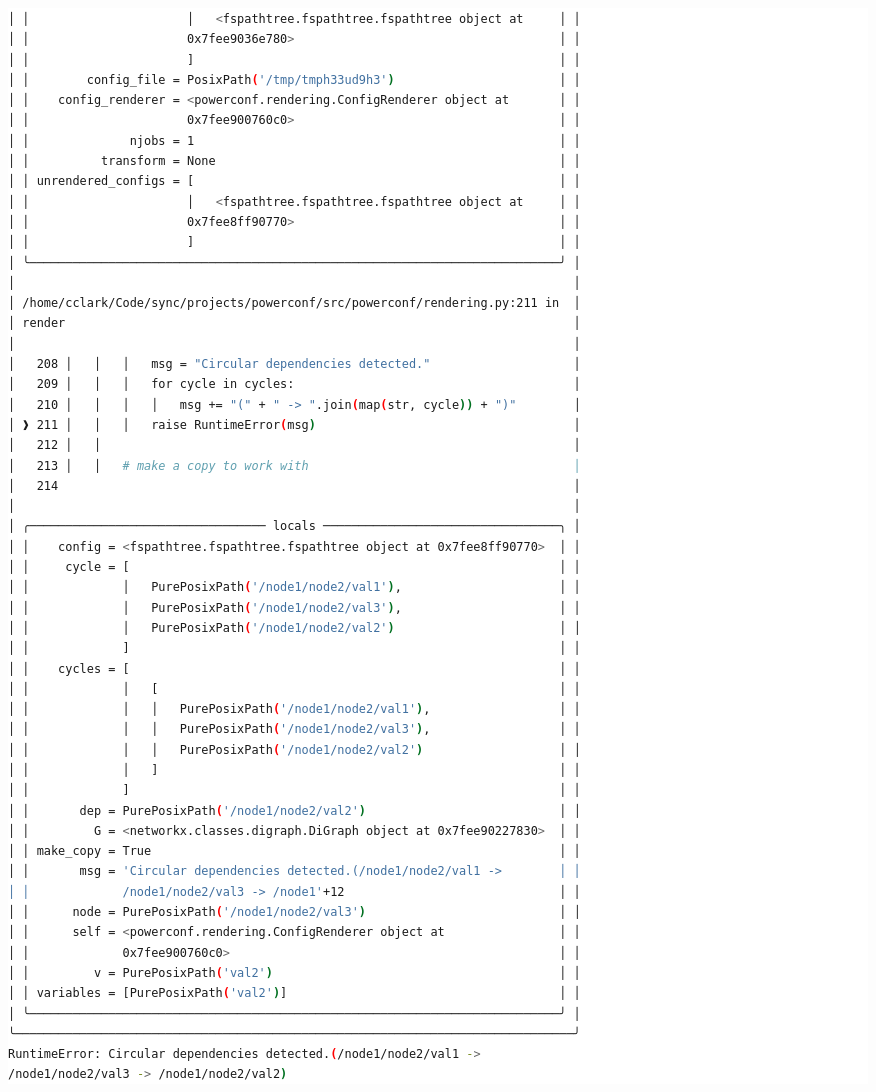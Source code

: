 ```bash
│ │                      │   <fspathtree.fspathtree.fspathtree object at     │ │
│ │                      0x7fee9036e780>                                     │ │
│ │                      ]                                                   │ │
│ │        config_file = PosixPath('/tmp/tmph33ud9h3')                       │ │
│ │    config_renderer = <powerconf.rendering.ConfigRenderer object at       │ │
│ │                      0x7fee900760c0>                                     │ │
│ │              njobs = 1                                                   │ │
│ │          transform = None                                                │ │
│ │ unrendered_configs = [                                                   │ │
│ │                      │   <fspathtree.fspathtree.fspathtree object at     │ │
│ │                      0x7fee8ff90770>                                     │ │
│ │                      ]                                                   │ │
│ ╰──────────────────────────────────────────────────────────────────────────╯ │
│                                                                              │
│ /home/cclark/Code/sync/projects/powerconf/src/powerconf/rendering.py:211 in  │
│ render                                                                       │
│                                                                              │
│   208 │   │   │   msg = "Circular dependencies detected."                    │
│   209 │   │   │   for cycle in cycles:                                       │
│   210 │   │   │   │   msg += "(" + " -> ".join(map(str, cycle)) + ")"        │
│ ❱ 211 │   │   │   raise RuntimeError(msg)                                    │
│   212 │   │                                                                  │
│   213 │   │   # make a copy to work with                                     │
│   214                                                                        │
│                                                                              │
│ ╭───────────────────────────────── locals ─────────────────────────────────╮ │
│ │    config = <fspathtree.fspathtree.fspathtree object at 0x7fee8ff90770>  │ │
│ │     cycle = [                                                            │ │
│ │             │   PurePosixPath('/node1/node2/val1'),                      │ │
│ │             │   PurePosixPath('/node1/node2/val3'),                      │ │
│ │             │   PurePosixPath('/node1/node2/val2')                       │ │
│ │             ]                                                            │ │
│ │    cycles = [                                                            │ │
│ │             │   [                                                        │ │
│ │             │   │   PurePosixPath('/node1/node2/val1'),                  │ │
│ │             │   │   PurePosixPath('/node1/node2/val3'),                  │ │
│ │             │   │   PurePosixPath('/node1/node2/val2')                   │ │
│ │             │   ]                                                        │ │
│ │             ]                                                            │ │
│ │       dep = PurePosixPath('/node1/node2/val2')                           │ │
│ │         G = <networkx.classes.digraph.DiGraph object at 0x7fee90227830>  │ │
│ │ make_copy = True                                                         │ │
│ │       msg = 'Circular dependencies detected.(/node1/node2/val1 ->        │ │
│ │             /node1/node2/val3 -> /node1'+12                              │ │
│ │      node = PurePosixPath('/node1/node2/val3')                           │ │
│ │      self = <powerconf.rendering.ConfigRenderer object at                │ │
│ │             0x7fee900760c0>                                              │ │
│ │         v = PurePosixPath('val2')                                        │ │
│ │ variables = [PurePosixPath('val2')]                                      │ │
│ ╰──────────────────────────────────────────────────────────────────────────╯ │
╰──────────────────────────────────────────────────────────────────────────────╯
RuntimeError: Circular dependencies detected.(/node1/node2/val1 -> 
/node1/node2/val3 -> /node1/node2/val2)

```

